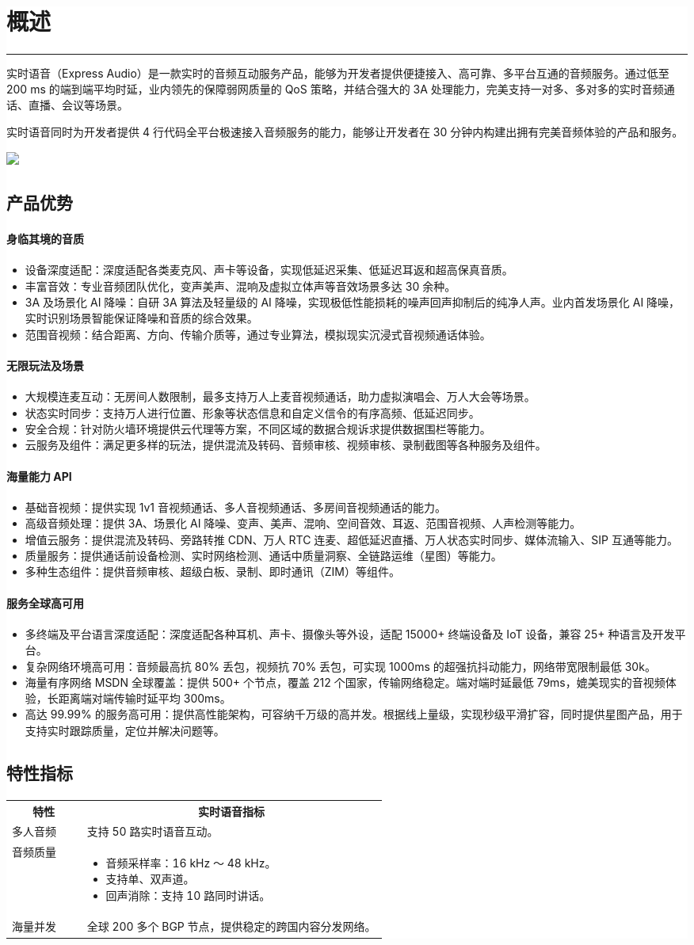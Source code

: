 # 概述
---
实时语音（Express Audio）是一款实时的音频互动服务产品，能够为开发者提供便捷接入、高可靠、多平台互通的音频服务。通过低至 200 ms 的端到端平均时延，业内领先的保障弱网质量的 QoS 策略，并结合强大的 3A 处理能力，完美支持一对多、多对多的实时音频通话、直播、会议等场景。

实时语音同时为开发者提供 4 行代码全平台极速接入音频服务的能力，能够让开发者在 30 分钟内构建出拥有完美音频体验的产品和服务。

<Frame width="512" height="auto" caption=""><img src="https://doc-media.zego.im/sdk-doc/Pics/Common/audiocall.png" /></Frame>

## 产品优势

#### 身临其境的音质

- 设备深度适配：深度适配各类麦克风、声卡等设备，实现低延迟采集、低延迟耳返和超高保真音质。
- 丰富音效：专业音频团队优化，变声美声、混响及虚拟立体声等音效场景多达 30 余种。
- 3A 及场景化 AI 降噪：自研 3A 算法及轻量级的 AI 降噪，实现极低性能损耗的噪声回声抑制后的纯净人声。业内首发场景化 AI 降噪，实时识别场景智能保证降噪和音质的综合效果。
- 范围音视频：结合距离、方向、传输介质等，通过专业算法，模拟现实沉浸式音视频通话体验。

#### 无限玩法及场景

- 大规模连麦互动：无房间人数限制，最多支持万人上麦音视频通话，助力虚拟演唱会、万人大会等场景。
- 状态实时同步：支持万人进行位置、形象等状态信息和自定义信令的有序高频、低延迟同步。
- 安全合规：针对防火墙环境提供云代理等方案，不同区域的数据合规诉求提供数据围栏等能力。
- 云服务及组件：满足更多样的玩法，提供混流及转码、音频审核、视频审核、录制截图等各种服务及组件。

#### 海量能力 API

- 基础音视频：提供实现 1v1 音视频通话、多人音视频通话、多房间音视频通话的能力。
- 高级音频处理：提供 3A、场景化 AI 降噪、变声、美声、混响、空间音效、耳返、范围音视频、人声检测等能力。
- 增值云服务：提供混流及转码、旁路转推 CDN、万人 RTC 连麦、超低延迟直播、万人状态实时同步、媒体流输入、SIP 互通等能力。
- 质量服务：提供通话前设备检测、实时网络检测、通话中质量洞察、全链路运维（星图）等能力。
- 多种生态组件：提供音频审核、超级白板、录制、即时通讯（ZIM）等组件。

#### 服务全球高可用

- 多终端及平台语言深度适配：深度适配各种耳机、声卡、摄像头等外设，适配 15000+ 终端设备及 IoT 设备，兼容 25+ 种语言及开发平台。
- 复杂网络环境高可用：音频最高抗 80% 丢包，视频抗 70% 丢包，可实现 1000ms 的超强抗抖动能力，网络带宽限制最低 30k。
- 海量有序网络 MSDN 全球覆盖：提供 500+ 个节点，覆盖 212 个国家，传输网络稳定。端对端时延最低 79ms，媲美现实的音视频体验，长距离端对端传输时延平均 300ms。
- 高达 99.99% 的服务高可用：提供高性能架构，可容纳千万级的高并发。根据线上量级，实现秒级平滑扩容，同时提供星图产品，用于支持实时跟踪质量，定位并解决问题等。



## 特性指标

<table>
  <colgroup>
    <col width="20%"/>
    <col width="80%"/>
  </colgroup>
  <tbody><tr>
    <th>特性</th>
    <th>实时语音指标</th>
  </tr>
  <tr>
    <td>多人音频</td>
    <td>支持 50 路实时语音互动。</td>
  </tr>
  <tr>
    <td>音频质量</td>
    <td><ul><li>音频采样率：16 kHz ～ 48 kHz。</li><li>支持单、双声道。</li><li>回声消除：支持 10 路同时讲话。</li></ul></td>
  </tr>
  <tr>
    <td>海量并发</td>
    <td>全球 200 多个 BGP 节点，提供稳定的跨国内容分发网络。</td>